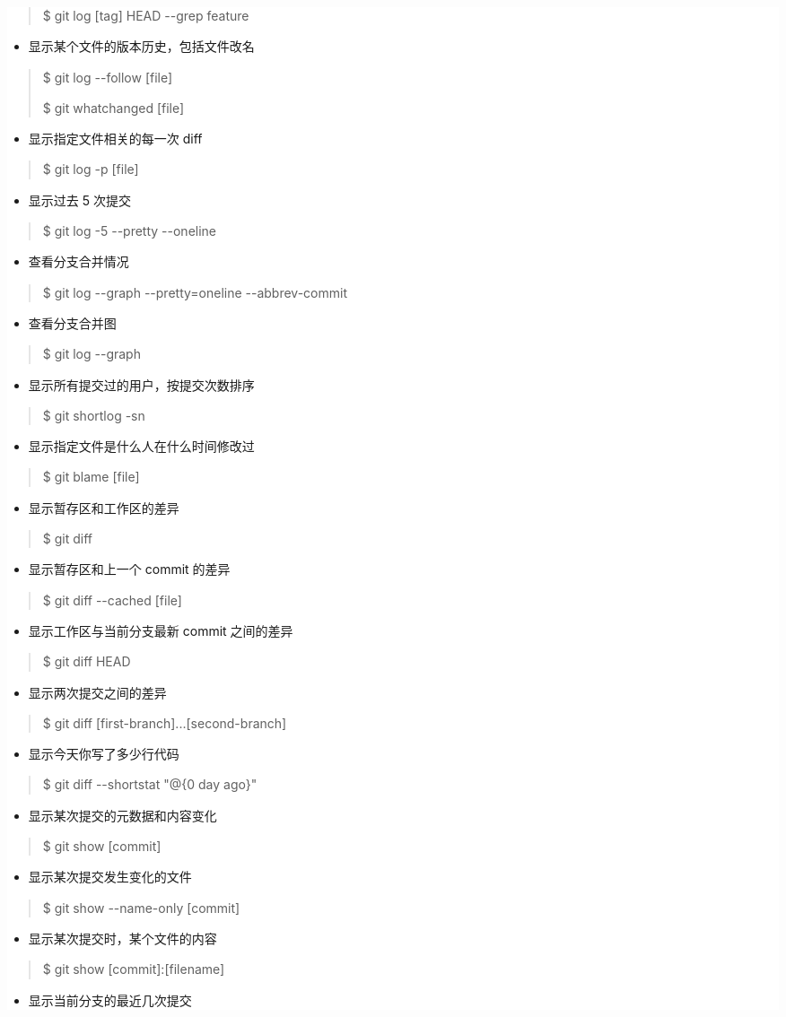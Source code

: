 > $ git log [tag] HEAD --grep feature

- 显示某个文件的版本历史，包括文件改名

> $ git log --follow [file]
>
> $ git whatchanged [file]

- 显示指定文件相关的每一次 diff

> $ git log -p [file]

- 显示过去 5 次提交

> $ git log -5 --pretty --oneline

- 查看分支合并情况

> $ git log --graph --pretty=oneline --abbrev-commit

- 查看分支合并图

> $ git log --graph

- 显示所有提交过的用户，按提交次数排序

> $ git shortlog -sn

- 显示指定文件是什么人在什么时间修改过

> $ git blame [file]

- 显示暂存区和工作区的差异

> $ git diff

- 显示暂存区和上一个 commit 的差异

> $ git diff --cached [file]

- 显示工作区与当前分支最新 commit 之间的差异

> $ git diff HEAD

- 显示两次提交之间的差异

> $ git diff [first-branch]...[second-branch]

- 显示今天你写了多少行代码

> $ git diff --shortstat "@{0 day ago}"

- 显示某次提交的元数据和内容变化

> $ git show [commit]

- 显示某次提交发生变化的文件

> $ git show --name-only [commit]

- 显示某次提交时，某个文件的内容

> $ git show [commit]:[filename]

- 显示当前分支的最近几次提交
